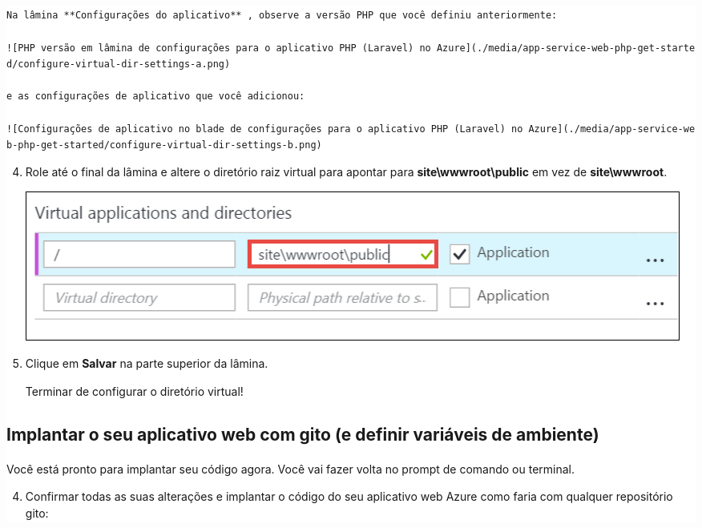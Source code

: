     Na lâmina **Configurações do aplicativo** , observe a versão PHP que você definiu anteriormente:

    ![PHP versão em lâmina de configurações para o aplicativo PHP (Laravel) no Azure](./media/app-service-web-php-get-started/configure-virtual-dir-settings-a.png)

    e as configurações de aplicativo que você adicionou:
    
    ![Configurações de aplicativo no blade de configurações para o aplicativo PHP (Laravel) no Azure](./media/app-service-web-php-get-started/configure-virtual-dir-settings-b.png)

4. Role até o final da lâmina e altere o diretório raiz virtual para apontar para **site\wwwroot\public** em vez de **site\wwwroot**.

    ![Configurar o diretório virtual para o aplicativo PHP (Laravel) no Azure](./media/app-service-web-php-get-started/configure-virtual-dir-public.png)

4. Clique em **Salvar** na parte superior da lâmina.

    Terminar de configurar o diretório virtual! 

## <a name="deploy-your-web-app-with-git-and-setting-environment-variables"></a>Implantar o seu aplicativo web com gito (e definir variáveis de ambiente)

Você está pronto para implantar seu código agora. Você vai fazer volta no prompt de comando ou terminal.

4. Confirmar todas as suas alterações e implantar o código do seu aplicativo web Azure como faria com qualquer repositório gito:
